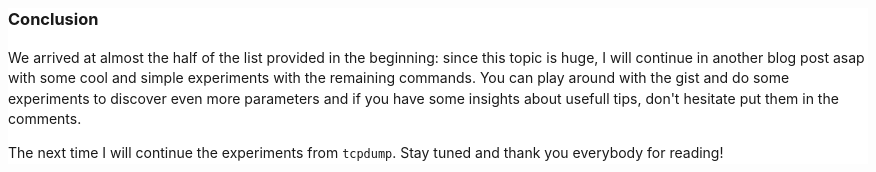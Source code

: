 ### Conclusion
We arrived at almost the half of the list provided in the beginning: since this topic is huge, I will continue in another blog post asap with some cool and simple experiments with the remaining commands. You can play around with the gist and do some experiments to discover even more parameters and if you have some insights about usefull tips, don't hesitate put them in the comments.

The next time I will continue the experiments from `tcpdump`. Stay tuned and thank you everybody for reading!

[^simul]: If you want to know more about, follow [this link](https://en.wikipedia.org/wiki/Relativity_of_simultaneity).